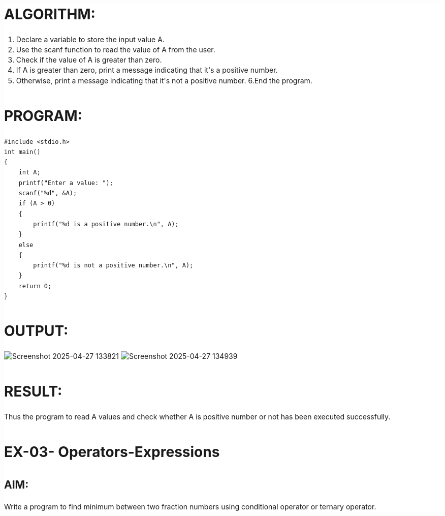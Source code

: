 # ALGORITHM:
1.	Declare a variable to store the input value A.
2.	Use the scanf function to read the value of A from the user.
3.	Check if the value of A is greater than zero.
4.	If A is greater than zero, print a message indicating that it's a positive number. 
5.	Otherwise, print a message indicating that it's not a positive number.
6.End the program.

# PROGRAM:
```
#include <stdio.h>
int main() 
{
    int A;
    printf("Enter a value: ");
    scanf("%d", &A);
    if (A > 0)
    {
        printf("%d is a positive number.\n", A);
    }
    else 
    {
        printf("%d is not a positive number.\n", A);
    }
    return 0;
}
```
# OUTPUT:


![Screenshot 2025-04-27 133821](https://github.com/user-attachments/assets/7bd66dfe-c028-478c-879e-753634c703e5)
![Screenshot 2025-04-27 134939](https://github.com/user-attachments/assets/062cc82b-4966-4233-9477-68ac909d3094)


# RESULT:
Thus the program to read A values and check whether A is positive number or not has been executed successfully.
 
 
 


# EX-03- Operators-Expressions
## AIM:
Write a program to find minimum between two fraction numbers using conditional operator or ternary operator.

